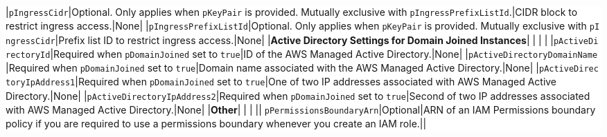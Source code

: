 |`pIngressCidr`|Optional. Only applies when `pKeyPair` is provided. Mutually exclusive with `pIngressPrefixListId`.|CIDR block to restrict ingress access.|None|
|`pIngressPrefixListId`|Optional. Only applies when `pKeyPair` is provided. Mutually exclusive with `pIngressCidr`|Prefix list ID to restrict ingress access.|None|
|**Active Directory Settings for Domain Joined Instances**| | | |
|`pActiveDirectoryId`|Required when `pDomainJoined` set to `true`|ID of the AWS Managed Active Directory.|None|
|`pActiveDirectoryDomainName`|Required when `pDomainJoined` set to `true`|Domain name associated with the AWS Managed Active Directory.|None|
|`pActiveDirectoryIpAddress1`|Required when `pDomainJoined` set to `true`|One of two IP addresses associated with AWS Managed Active Directory.|None|
|`pActiveDirectoryIpAddress2`|Required when `pDomainJoined` set to `true`|Second of two IP addresses associated with AWS Managed Active Directory.|None|
|**Other**| | | ||
`pPermissionsBoundaryArn`|Optional|ARN of an IAM Permissions boundary policy if you are required to use a permissions boundary whenever you create an IAM role.||